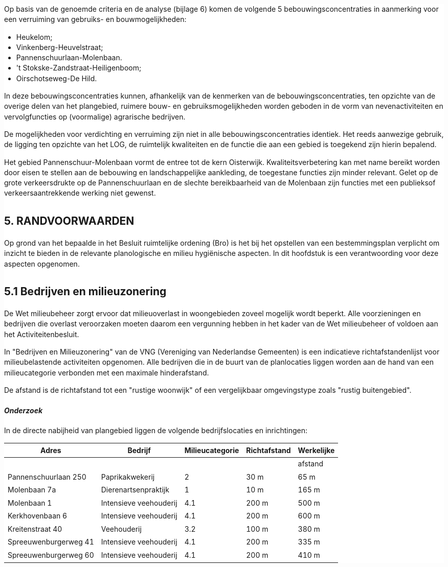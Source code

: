 Op basis van de genoemde criteria en de analyse (bijlage 6) komen de volgende 5 bebouwingsconcentraties in aanmerking voor een verruiming van gebruiks- en bouwmogelijkheden:

- Heukelom;
- Vinkenberg-Heuvelstraat;
- Pannenschuurlaan-Molenbaan.
- 't Stokske-Zandstraat-Heiligenboom;
- Oirschotseweg-De Hild.

In deze bebouwingsconcentraties kunnen, afhankelijk van de kenmerken van de bebouwingsconcentraties, ten opzichte van de overige delen van het plangebied, ruimere bouw- en gebruiksmogelijkheden worden geboden in de vorm van nevenactiviteiten en vervolgfuncties op (voormalige) agrarische bedrijven.

De mogelijkheden voor verdichting en verruiming zijn niet in alle bebouwingsconcentraties identiek. Het reeds aanwezige gebruik, de ligging ten opzichte van het LOG, de ruimtelijk kwaliteiten en de functie die aan een gebied is toegekend zijn hierin bepalend.

Het gebied Pannenschuur-Molenbaan vormt de entree tot de kern Oisterwijk. Kwaliteitsverbetering kan met name bereikt worden door eisen te stellen aan de bebouwing en landschappelijke aankleding, de toegestane functies zijn minder relevant. Gelet op de grote verkeersdrukte op de Pannenschuurlaan en de slechte bereikbaarheid van de Molenbaan zijn functies met een publieksof verkeersaantrekkende werking niet gewenst.

## <span id="page-33-0"></span>**5. RANDVOORWAARDEN**

Op grond van het bepaalde in het Besluit ruimtelijke ordening (Bro) is het bij het opstellen van een bestemmingsplan verplicht om inzicht te bieden in de relevante planologische en milieu hygiënische aspecten. In dit hoofdstuk is een verantwoording voor deze aspecten opgenomen.

## <span id="page-33-1"></span>5.1 Bedrijven en milieuzonering

De Wet milieubeheer zorgt ervoor dat milieuoverlast in woongebieden zoveel mogelijk wordt beperkt. Alle voorzieningen en bedrijven die overlast veroorzaken moeten daarom een vergunning hebben in het kader van de Wet milieubeheer of voldoen aan het Activiteitenbesluit.

In "Bedrijven en Milieuzonering" van de VNG (Vereniging van Nederlandse Gemeenten) is een indicatieve richtafstandenlijst voor milieubelastende activiteiten opgenomen. Alle bedrijven die in de buurt van de planlocaties liggen worden aan de hand van een milieucategorie verbonden met een maximale hinderafstand.

De afstand is de richtafstand tot een "rustige woonwijk" of een vergelijkbaar omgevingstype zoals "rustig buitengebied".

#### *Onderzoek*

In de directe nabijheid van plangebied liggen de volgende bedrijfslocaties en inrichtingen:

| Adres                 | Bedrijf                | Milieucategorie | Richtafstand | Werkelijke |
|-----------------------|------------------------|-----------------|--------------|------------|
|                       |                        |                 |              | afstand    |
| Pannenschuurlaan 250  | Paprikakwekerij        | 2               | 30 m         | 65 m       |
| Molenbaan 7a          | Dierenartsenpraktijk   | 1               | 10 m         | 165 m      |
| Molenbaan 1           | Intensieve veehouderij | 4.1             | 200 m        | 500 m      |
| Kerkhovenbaan 6       | Intensieve veehouderij | 4.1             | 200 m        | 600 m      |
| Kreitenstraat 40      | Veehouderij            | 3.2             | 100 m        | 380 m      |
| Spreeuwenburgerweg 41 | Intensieve veehouderij | 4.1             | 200 m        | 335 m      |
| Spreeuwenburgerweg 60 | Intensieve veehouderij | 4.1             | 200 m        | 410 m      |
